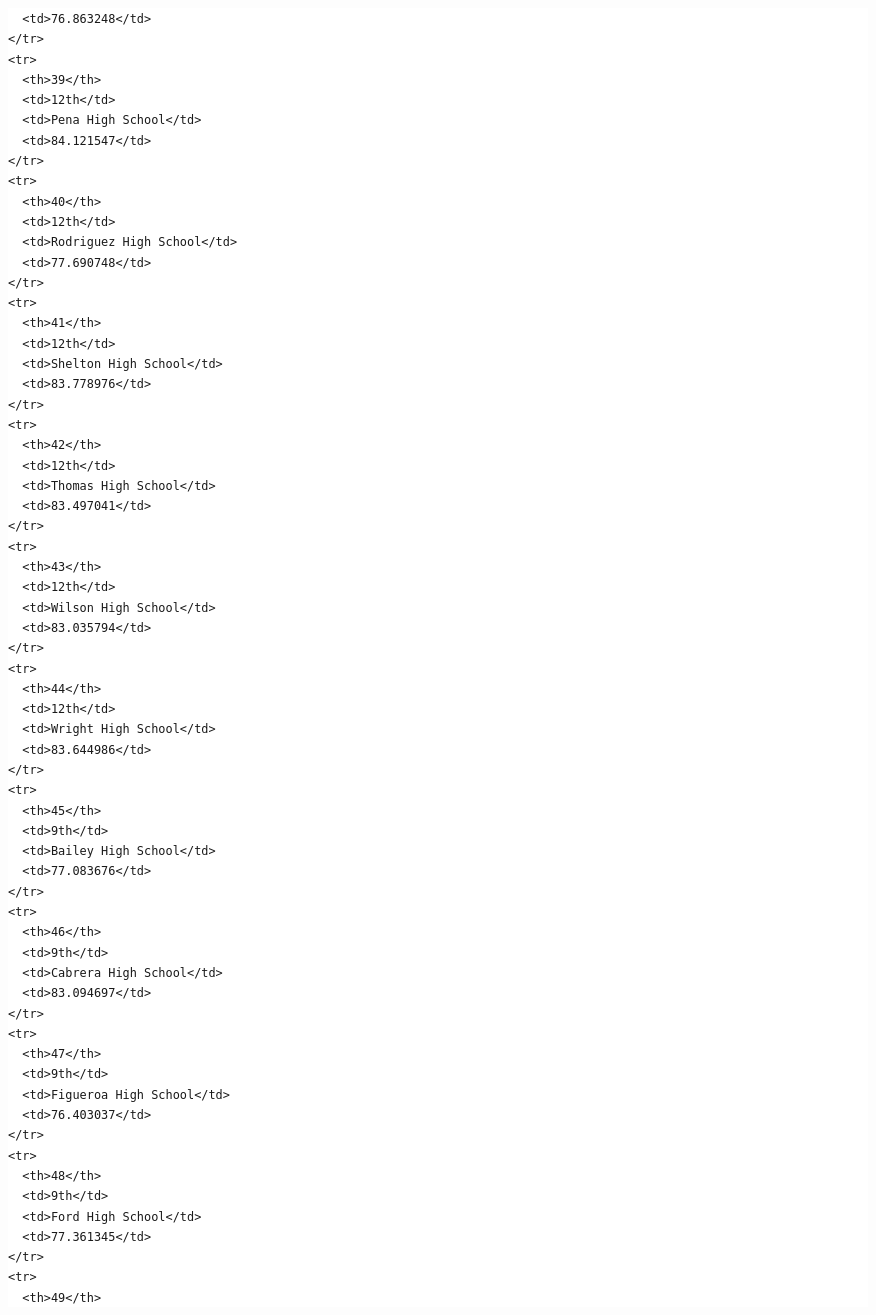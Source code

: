      <td>76.863248</td>
    </tr>
    <tr>
      <th>39</th>
      <td>12th</td>
      <td>Pena High School</td>
      <td>84.121547</td>
    </tr>
    <tr>
      <th>40</th>
      <td>12th</td>
      <td>Rodriguez High School</td>
      <td>77.690748</td>
    </tr>
    <tr>
      <th>41</th>
      <td>12th</td>
      <td>Shelton High School</td>
      <td>83.778976</td>
    </tr>
    <tr>
      <th>42</th>
      <td>12th</td>
      <td>Thomas High School</td>
      <td>83.497041</td>
    </tr>
    <tr>
      <th>43</th>
      <td>12th</td>
      <td>Wilson High School</td>
      <td>83.035794</td>
    </tr>
    <tr>
      <th>44</th>
      <td>12th</td>
      <td>Wright High School</td>
      <td>83.644986</td>
    </tr>
    <tr>
      <th>45</th>
      <td>9th</td>
      <td>Bailey High School</td>
      <td>77.083676</td>
    </tr>
    <tr>
      <th>46</th>
      <td>9th</td>
      <td>Cabrera High School</td>
      <td>83.094697</td>
    </tr>
    <tr>
      <th>47</th>
      <td>9th</td>
      <td>Figueroa High School</td>
      <td>76.403037</td>
    </tr>
    <tr>
      <th>48</th>
      <td>9th</td>
      <td>Ford High School</td>
      <td>77.361345</td>
    </tr>
    <tr>
      <th>49</th>
